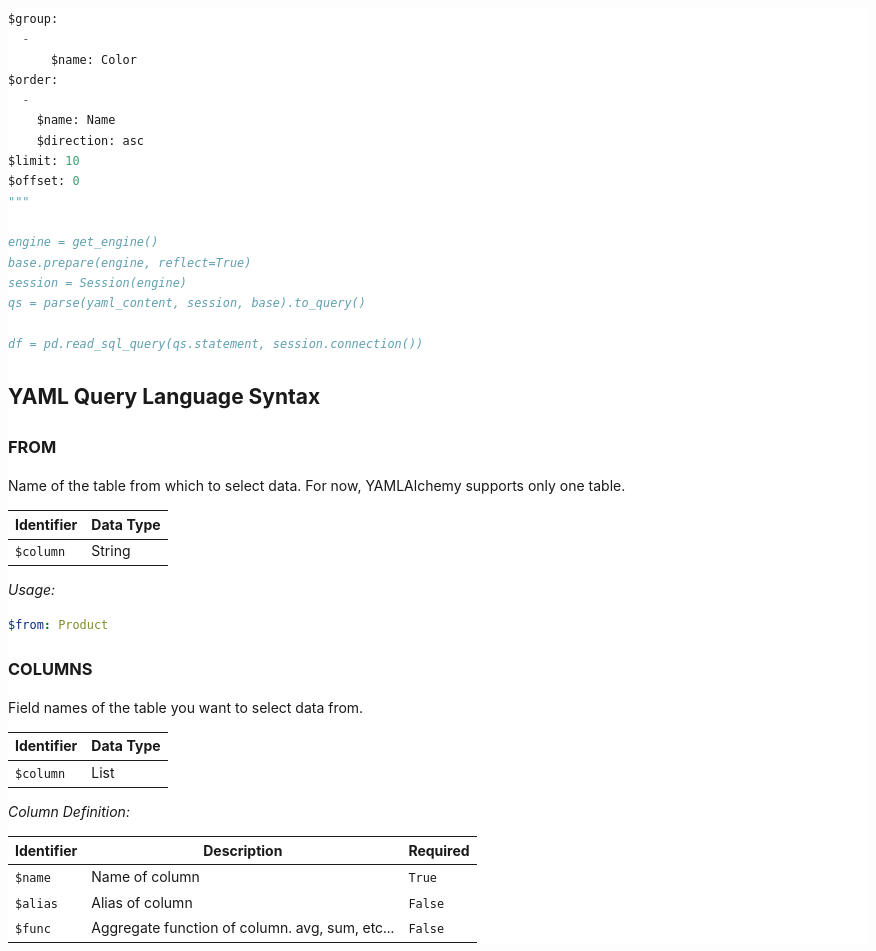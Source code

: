 ```python
$group:
  -
      $name: Color
$order:
  -
    $name: Name
    $direction: asc
$limit: 10
$offset: 0
"""

engine = get_engine()
base.prepare(engine, reflect=True)
session = Session(engine)
qs = parse(yaml_content, session, base).to_query()

df = pd.read_sql_query(qs.statement, session.connection())

```

## YAML Query Language Syntax

### FROM

Name of the table from which to select data. For now, YAMLAlchemy supports only one table.

| Identifier | Data Type |
|--|--|
| `$column` | String |

*Usage:*

```yaml
$from: Product
```

### COLUMNS

Field names of the table you want to select data from.

| Identifier | Data Type |
|--|--|
| `$column` | List |

*Column Definition:*

| Identifier | Description | Required |
|--|--|--|
| `$name` | Name of column | `True` |
| `$alias` | Alias of column | `False` |
| `$func` | Aggregate function of column. avg, sum, etc... | `False` |
